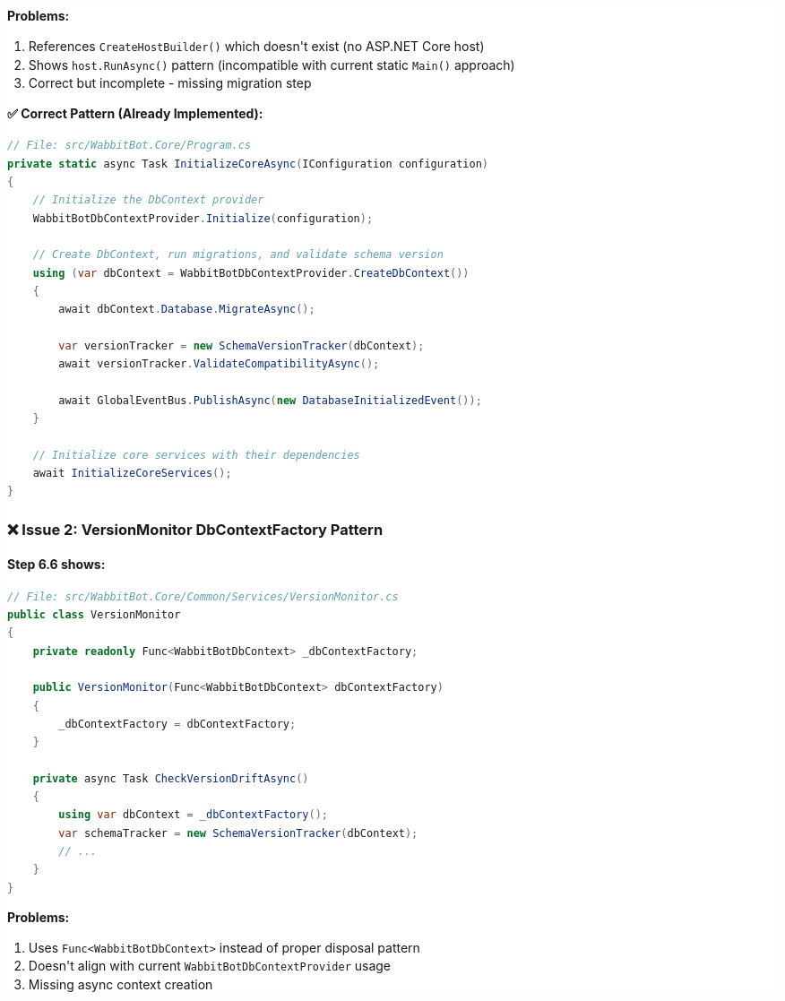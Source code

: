 **Problems:**
1. References `CreateHostBuilder()` which doesn't exist (no ASP.NET Core host)
2. Shows `host.RunAsync()` pattern (incompatible with current static `Main()` approach)
3. Correct but incomplete - missing migration step

**✅ Correct Pattern (Already Implemented):**
```csharp
// File: src/WabbitBot.Core/Program.cs
private static async Task InitializeCoreAsync(IConfiguration configuration)
{
    // Initialize the DbContext provider
    WabbitBotDbContextProvider.Initialize(configuration);

    // Create DbContext, run migrations, and validate schema version
    using (var dbContext = WabbitBotDbContextProvider.CreateDbContext())
    {
        await dbContext.Database.MigrateAsync();

        var versionTracker = new SchemaVersionTracker(dbContext);
        await versionTracker.ValidateCompatibilityAsync();

        await GlobalEventBus.PublishAsync(new DatabaseInitializedEvent());
    }

    // Initialize core services with their dependencies
    await InitializeCoreServices();
}
```

### ❌ Issue 2: VersionMonitor DbContextFactory Pattern

**Step 6.6 shows:**
```csharp
// File: src/WabbitBot.Core/Common/Services/VersionMonitor.cs
public class VersionMonitor
{
    private readonly Func<WabbitBotDbContext> _dbContextFactory;
    
    public VersionMonitor(Func<WabbitBotDbContext> dbContextFactory)
    {
        _dbContextFactory = dbContextFactory;
    }

    private async Task CheckVersionDriftAsync()
    {
        using var dbContext = _dbContextFactory();
        var schemaTracker = new SchemaVersionTracker(dbContext);
        // ...
    }
}
```

**Problems:**
1. Uses `Func<WabbitBotDbContext>` instead of proper disposal pattern
2. Doesn't align with current `WabbitBotDbContextProvider` usage
3. Missing async context creation
